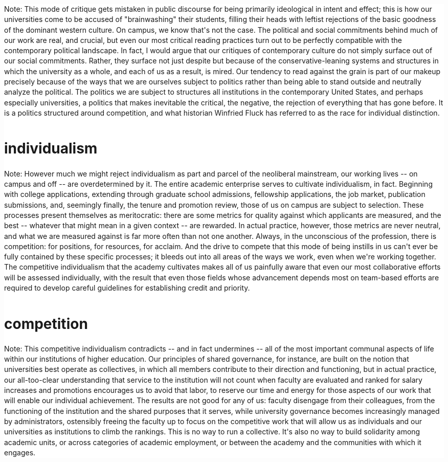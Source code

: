Note: This mode of critique gets mistaken in public discourse for being primarily ideological in intent and effect; this is how our universities come to be accused of "brainwashing" their students, filling their heads with leftist rejections of the basic goodness of the dominant western culture. On campus, we know that's not the case. The political and social commitments behind much of our work are real, and crucial, but even our most critical reading practices turn out to be perfectly compatible with the contemporary political landscape. In fact, I would argue that our critiques of contemporary culture do not simply surface out of our social commitments. Rather, they surface not just despite but because of the conservative-leaning systems and structures in which the university as a whole, and each of us as a result, is mired. Our tendency to read against the grain is part of our makeup precisely because of the ways that we are ourselves subject to politics rather than being able to stand outside and neutrally analyze the political. The politics we are subject to structures all institutions in the contemporary United States, and perhaps especially universities, a politics that makes inevitable the critical, the negative, the rejection of everything that has gone before. It is a politics structured around competition, and what historian Winfried Fluck has referred to as the race for individual distinction.


# individualism

Note: However much we might reject individualism as part and parcel of the neoliberal mainstream, our working lives -- on campus and off -- are overdetermined by it. The entire academic enterprise serves to cultivate individualism, in fact. Beginning with college applications, extending through graduate school admissions, fellowship applications, the job market, publication submissions, and, seemingly finally, the tenure and promotion review, those of us on campus are subject to selection. These processes present themselves as meritocratic: there are some metrics for quality against which applicants are measured, and the best -- whatever that might mean in a given context -- are rewarded. In actual practice, however, those metrics are never neutral, and what we are measured against is far more often than not one another. Always, in the unconscious of the profession, there is competition: for positions, for resources, for acclaim. And the drive to compete that this mode of being instills in us can't ever be fully contained by these specific processes; it bleeds out into all areas of the ways we work, even when we're working together. The competitive individualism that the academy cultivates makes all of us painfully aware that even our most collaborative efforts will be assessed individually, with the result that even those fields whose advancement depends most on team-based efforts are required to develop careful guidelines for establishing credit and priority.


# competition

Note: This competitive individualism contradicts -- and in fact undermines -- all of the most important communal aspects of life within our institutions of higher education. Our principles of shared governance, for instance, are built on the notion that universities best operate as collectives, in which all members contribute to their direction and functioning, but in actual practice, our all-too-clear understanding that service to the institution will not count when faculty are evaluated and ranked for salary increases and promotions encourages us to avoid that labor, to reserve our time and energy for those aspects of our work that will enable our individual achievement. The results are not good for any of us: faculty disengage from their colleagues, from the functioning of the institution and the shared purposes that it serves, while university governance becomes increasingly managed by administrators, ostensibly freeing the faculty up to focus on the competitive work that will allow us as individuals and our universities as institutions to climb the rankings. This is no way to run a collective. It's also no way to build solidarity among academic units, or across categories of academic employment, or between the academy and the communities with which it engages.
